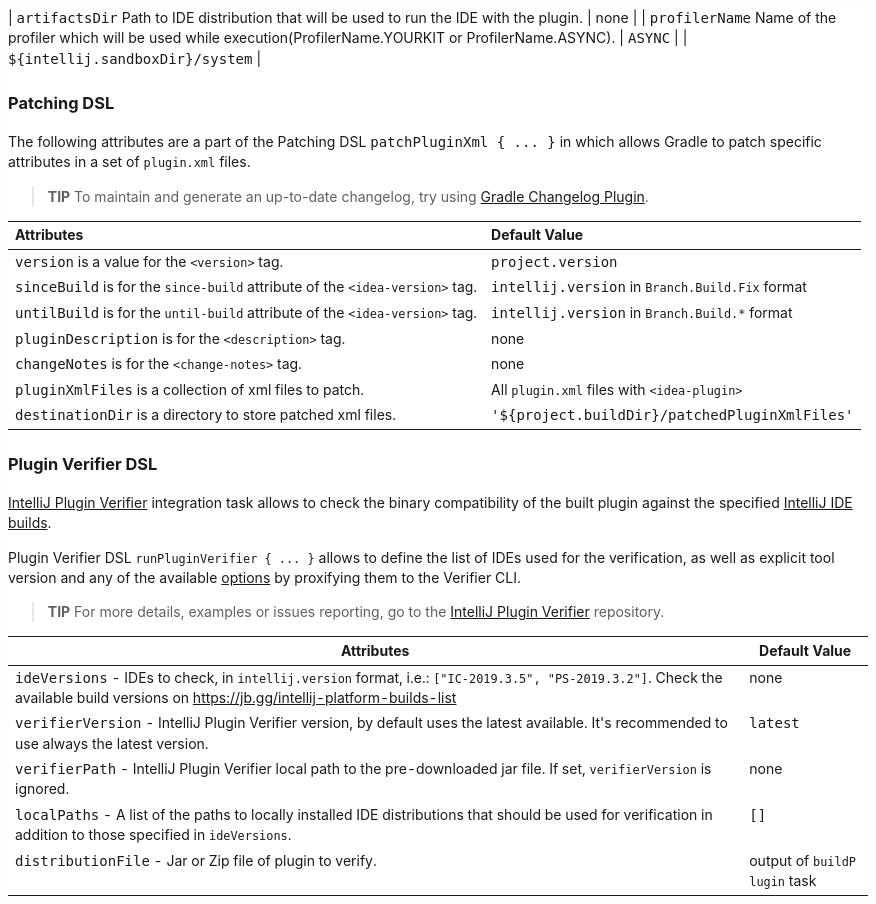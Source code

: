 | <kbd>artifactsDir</kbd> Path to IDE distribution that will be used to run the IDE with the plugin.                           | none              |
| <kbd>profilerName</kbd> Name of the profiler which will be used while execution(ProfilerName.YOURKIT or ProfilerName.ASYNC). | <kbd>ASYNC</kbd>  |                                                                                                                               | <kbd>${intellij.sandboxDir}/system</kbd>                                                                                                                                                                                                                                                                                                                                                                                           |

### Patching DSL
The following attributes are a part of the Patching DSL <kbd>patchPluginXml { ... }</kbd> in which allows Gradle to patch specific attributes in a set of `plugin.xml` files.

> **TIP** To maintain and generate an up-to-date changelog, try using [Gradle Changelog Plugin](https://github.com/JetBrains/gradle-changelog-plugin).

| **Attributes**            | **Default Value** |
| :------------------------ |  :---------------- |
| <kbd>version</kbd> is a value for the `<version>` tag.                                | <kbd>project.version</kbd> |
| <kbd>sinceBuild</kbd> is for the `since-build` attribute of the `<idea-version>` tag. | <kbd>intellij.version</kbd> in `Branch.Build.Fix` format |
| <kbd>untilBuild</kbd> is for the `until-build` attribute of the `<idea-version>` tag. | <kbd>intellij.version</kbd> in `Branch.Build.*` format |
| <kbd>pluginDescription</kbd> is for the `<description>` tag.                          | none |
| <kbd>changeNotes</kbd> is for the `<change-notes>` tag.                               | none |
| <kbd>pluginXmlFiles</kbd> is a collection of xml files to patch.                      | All `plugin.xml` files with `<idea-plugin>` |
| <kbd>destinationDir</kbd> is a directory to store patched xml files.                  | <kbd>'${project.buildDir}/patchedPluginXmlFiles'</kbd> |

### Plugin Verifier DSL
[IntelliJ Plugin Verifier](https://github.com/JetBrains/intellij-plugin-verifier) integration task allows to check the binary compatibility of the built plugin against the specified [IntelliJ IDE builds](https://plugins.jetbrains.com/docs/intellij/api-changes-list.html).

Plugin Verifier DSL `runPluginVerifier { ... }` allows to define the list of IDEs used for the verification, as well as explicit tool version and any of the available [options](https://github.com/JetBrains/intellij-plugin-verifier#common-options) by proxifying them to the Verifier CLI.

> **TIP** For more details, examples or issues reporting, go to the [IntelliJ Plugin Verifier](https://github.com/JetBrains/intellij-plugin-verifier) repository.

| **Attributes**                                                                                                                                                                                                                   | **Default Value**                                                                                                                                         |
|----------------------------------------------------------------------------------------------------------------------------------------------------------------------------------------------------------------------------------|-----------------------------------------------------------------------------------------------------------------------------------------------------------|
| <kbd>ideVersions</kbd> - IDEs to check, in `intellij.version` format, i.e.: `["IC-2019.3.5", "PS-2019.3.2"]`. Check the available build versions on https://jb.gg/intellij-platform-builds-list                                  | none                                                                                                                                                      |
| <kbd>verifierVersion</kbd> - IntelliJ Plugin Verifier version, by default uses the latest available. It's recommended to use always the latest version.                                                                          | <kbd>latest</kbd>                                                                                                                                         |
| <kbd>verifierPath</kbd> - IntelliJ Plugin Verifier local path to the pre-downloaded jar file. If set, `verifierVersion` is ignored.                                                                                              | none                                                                                                                                                      |
| <kbd>localPaths</kbd> - A list of the paths to locally installed IDE distributions that should be used for verification in addition to those specified in `ideVersions`.                                                         | <kbd>[]</kbd>                                                                                                                                             |
| <kbd>distributionFile</kbd> - Jar or Zip file of plugin to verify.                                                                                                                                                               | output of `buildPlugin` task                                                                                                                              |